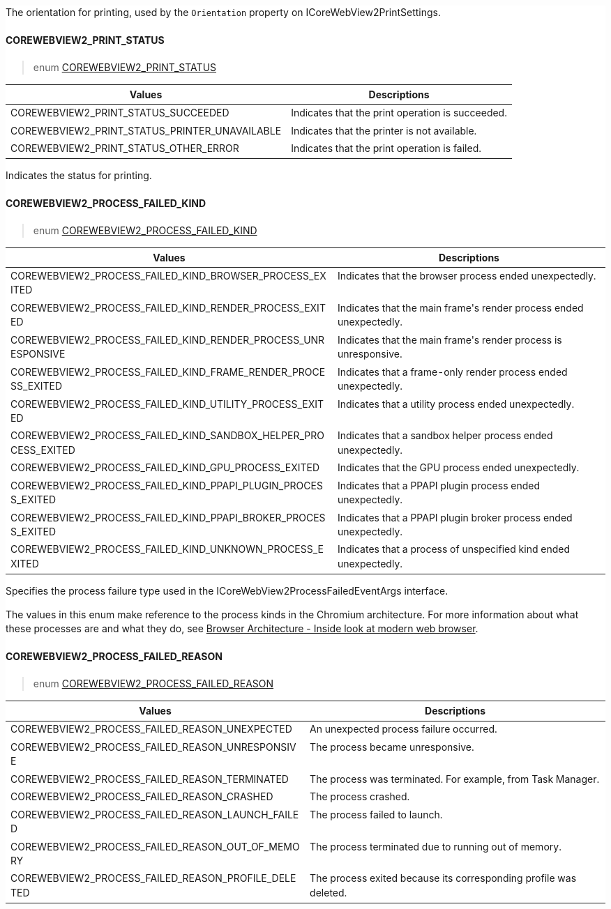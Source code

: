 The orientation for printing, used by the `Orientation` property on ICoreWebView2PrintSettings.

#### COREWEBVIEW2_PRINT_STATUS

> enum [COREWEBVIEW2_PRINT_STATUS](#corewebview2_print_status)

 Values                         | Descriptions
--------------------------------|---------------------------------------------
COREWEBVIEW2_PRINT_STATUS_SUCCEEDED            | Indicates that the print operation is succeeded.
COREWEBVIEW2_PRINT_STATUS_PRINTER_UNAVAILABLE            | Indicates that the printer is not available.
COREWEBVIEW2_PRINT_STATUS_OTHER_ERROR            | Indicates that the print operation is failed.

Indicates the status for printing.

#### COREWEBVIEW2_PROCESS_FAILED_KIND

> enum [COREWEBVIEW2_PROCESS_FAILED_KIND](#corewebview2_process_failed_kind)

 Values                         | Descriptions
--------------------------------|---------------------------------------------
COREWEBVIEW2_PROCESS_FAILED_KIND_BROWSER_PROCESS_EXITED            | Indicates that the browser process ended unexpectedly.
COREWEBVIEW2_PROCESS_FAILED_KIND_RENDER_PROCESS_EXITED            | Indicates that the main frame's render process ended unexpectedly.
COREWEBVIEW2_PROCESS_FAILED_KIND_RENDER_PROCESS_UNRESPONSIVE            | Indicates that the main frame's render process is unresponsive.
COREWEBVIEW2_PROCESS_FAILED_KIND_FRAME_RENDER_PROCESS_EXITED            | Indicates that a frame-only render process ended unexpectedly.
COREWEBVIEW2_PROCESS_FAILED_KIND_UTILITY_PROCESS_EXITED            | Indicates that a utility process ended unexpectedly.
COREWEBVIEW2_PROCESS_FAILED_KIND_SANDBOX_HELPER_PROCESS_EXITED            | Indicates that a sandbox helper process ended unexpectedly.
COREWEBVIEW2_PROCESS_FAILED_KIND_GPU_PROCESS_EXITED            | Indicates that the GPU process ended unexpectedly.
COREWEBVIEW2_PROCESS_FAILED_KIND_PPAPI_PLUGIN_PROCESS_EXITED            | Indicates that a PPAPI plugin process ended unexpectedly.
COREWEBVIEW2_PROCESS_FAILED_KIND_PPAPI_BROKER_PROCESS_EXITED            | Indicates that a PPAPI plugin broker process ended unexpectedly.
COREWEBVIEW2_PROCESS_FAILED_KIND_UNKNOWN_PROCESS_EXITED            | Indicates that a process of unspecified kind ended unexpectedly.

Specifies the process failure type used in the ICoreWebView2ProcessFailedEventArgs interface.

The values in this enum make reference to the process kinds in the Chromium architecture. For more information about what these processes are and what they do, see [Browser Architecture - Inside look at modern web browser](https://developers.google.com/web/updates/2018/09/inside-browser-part1).

#### COREWEBVIEW2_PROCESS_FAILED_REASON

> enum [COREWEBVIEW2_PROCESS_FAILED_REASON](#corewebview2_process_failed_reason)

 Values                         | Descriptions
--------------------------------|---------------------------------------------
COREWEBVIEW2_PROCESS_FAILED_REASON_UNEXPECTED            | An unexpected process failure occurred.
COREWEBVIEW2_PROCESS_FAILED_REASON_UNRESPONSIVE            | The process became unresponsive.
COREWEBVIEW2_PROCESS_FAILED_REASON_TERMINATED            | The process was terminated. For example, from Task Manager.
COREWEBVIEW2_PROCESS_FAILED_REASON_CRASHED            | The process crashed.
COREWEBVIEW2_PROCESS_FAILED_REASON_LAUNCH_FAILED            | The process failed to launch.
COREWEBVIEW2_PROCESS_FAILED_REASON_OUT_OF_MEMORY            | The process terminated due to running out of memory.
COREWEBVIEW2_PROCESS_FAILED_REASON_PROFILE_DELETED            | The process exited because its corresponding profile was deleted.
